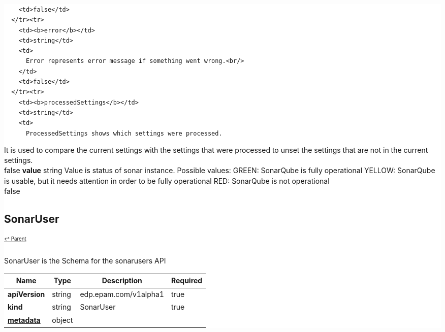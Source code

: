         <td>false</td>
      </tr><tr>
        <td><b>error</b></td>
        <td>string</td>
        <td>
          Error represents error message if something went wrong.<br/>
        </td>
        <td>false</td>
      </tr><tr>
        <td><b>processedSettings</b></td>
        <td>string</td>
        <td>
          ProcessedSettings shows which settings were processed.
It is used to compare the current settings with the settings that were processed
to unset the settings that are not in the current settings.<br/>
        </td>
        <td>false</td>
      </tr><tr>
        <td><b>value</b></td>
        <td>string</td>
        <td>
          Value is status of sonar instance.
Possible values:
GREEN: SonarQube is fully operational
YELLOW: SonarQube is usable, but it needs attention in order to be fully operational
RED: SonarQube is not operational<br/>
        </td>
        <td>false</td>
      </tr></tbody>
</table>

## SonarUser
<sup><sup>[↩ Parent](#edpepamcomv1alpha1 )</sup></sup>






SonarUser is the Schema for the sonarusers API

<table>
    <thead>
        <tr>
            <th>Name</th>
            <th>Type</th>
            <th>Description</th>
            <th>Required</th>
        </tr>
    </thead>
    <tbody><tr>
      <td><b>apiVersion</b></td>
      <td>string</td>
      <td>edp.epam.com/v1alpha1</td>
      <td>true</td>
      </tr>
      <tr>
      <td><b>kind</b></td>
      <td>string</td>
      <td>SonarUser</td>
      <td>true</td>
      </tr>
      <tr>
      <td><b><a href="https://kubernetes.io/docs/reference/generated/kubernetes-api/v1.20/#objectmeta-v1-meta">metadata</a></b></td>
      <td>object</td>